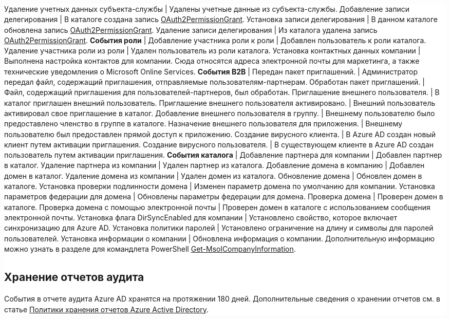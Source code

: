 Удаление учетных данных субъекта-службы | Удалены учетные данные из субъекта-службы.
Добавление записи делегирования | В каталоге создана запись [OAuth2PermissionGrant](https://msdn.microsoft.com/Library/Azure/Ad/Graph/api/entity-and-complex-type-reference#OAuth2PermissionGrantEntity).
Установка записи делегирования | В данном каталоге обновлена запись [OAuth2PermissionGrant](https://msdn.microsoft.com/Library/Azure/Ad/Graph/api/entity-and-complex-type-reference#OAuth2PermissionGrantEntity).
Удаление записи делегирования | Из каталога удалена запись [OAuth2PermissionGrant](https://msdn.microsoft.com/Library/Azure/Ad/Graph/api/entity-and-complex-type-reference#OAuth2PermissionGrantEntity).
**События роли** |
Добавление участника роли к роли | Добавлен пользователь к роли каталога.
Удаление участника роли из роли | Удален пользователь из роли каталога.
Установка контактных данных компании | Выполнена настройка контактов для компании. Сюда относятся адреса электронной почты для маркетинга, а также технические уведомления о Microsoft Online Services.
**События B2B** |
Передан пакет приглашений. | Администратор передал файл, содержащий приглашения, отправляемые пользователям-партнерам.
Обработан пакет приглашений. | Файл, содержащий приглашения для пользователей-партнеров, был обработан.
Приглашение внешнего пользователя. | В каталог приглашен внешний пользователь.
Приглашение внешнего пользователя активировано. | Внешний пользователь активировал свое приглашение в каталог.
Добавление внешнего пользователя в группу. | Внешнему пользователю было предоставлено членство в группе в каталоге.
Назначение внешнего пользователя для приложения. | Внешнему пользователю был предоставлен прямой доступ к приложению.
Создание вирусного клиента. | В Azure AD создан новый клиент путем активации приглашения.
Создание вирусного пользователя. | В существующем клиенте в Azure AD создан пользователь путем активации приглашения.
**События каталога** |
Добавление партнера для компании | Добавлен партнер в каталог.
Удаление партнера из компании | Удален партнер из каталога.
Добавление домена в компанию | Добавлен домен в каталог.
Удаление домена из компании | Удален домен из каталога.
Обновление домена | Обновлен домен в каталоге.
Установка проверки подлинности домена | Изменен параметр домена по умолчанию для компании.
Установка параметров федерации для домена | Обновлены параметры федерации для домена.
Проверка домена | Проверен домен в каталоге.
Проверка домена с помощью электронной почты | Проверен домен в каталоге с использованием сообщения электронной почты.
Установка флага DirSyncEnabled для компании | Установлено свойство, которое включает синхронизацию для Azure AD.
Установка политики паролей | Установлено ограничение на длину и символы для паролей пользователей.
Установка информации о компании | Обновлена информация о компании. Дополнительную информацию можно узнать в разделе для командлета PowerShell [Get-MsolCompanyInformation](https://msdn.microsoft.com/library/azure/dn194126.aspx).



## Хранение отчетов аудита
События в отчете аудита Azure AD хранятся на протяжении 180 дней. Дополнительные сведения о хранении отчетов см. в статье [Политики хранения отчетов Azure Active Directory](active-directory-reporting-retention.md).

